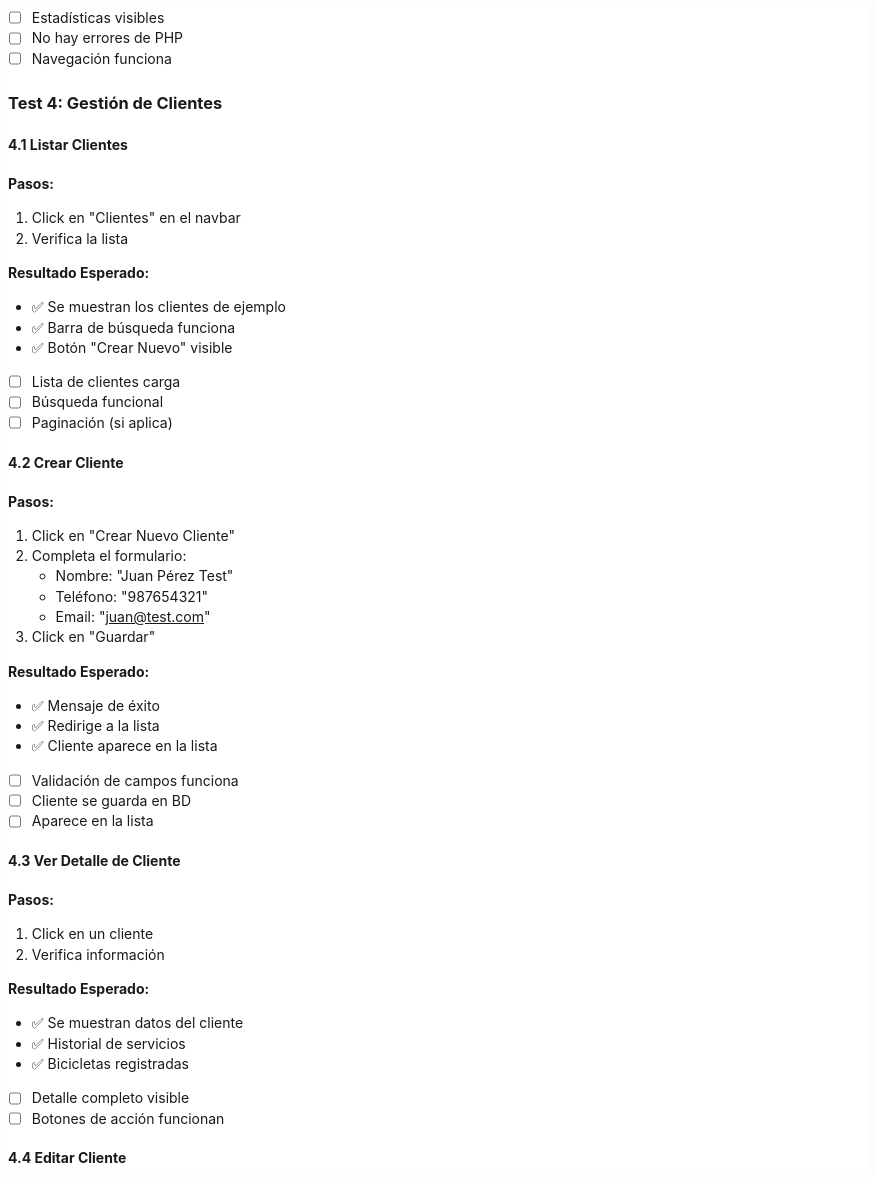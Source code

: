 - [ ] Estadísticas visibles
- [ ] No hay errores de PHP
- [ ] Navegación funciona

### Test 4: Gestión de Clientes

#### 4.1 Listar Clientes

**Pasos:**
1. Click en "Clientes" en el navbar
2. Verifica la lista

**Resultado Esperado:**
- ✅ Se muestran los clientes de ejemplo
- ✅ Barra de búsqueda funciona
- ✅ Botón "Crear Nuevo" visible

- [ ] Lista de clientes carga
- [ ] Búsqueda funcional
- [ ] Paginación (si aplica)

#### 4.2 Crear Cliente

**Pasos:**
1. Click en "Crear Nuevo Cliente"
2. Completa el formulario:
   - Nombre: "Juan Pérez Test"
   - Teléfono: "987654321"
   - Email: "juan@test.com"
3. Click en "Guardar"

**Resultado Esperado:**
- ✅ Mensaje de éxito
- ✅ Redirige a la lista
- ✅ Cliente aparece en la lista

- [ ] Validación de campos funciona
- [ ] Cliente se guarda en BD
- [ ] Aparece en la lista

#### 4.3 Ver Detalle de Cliente

**Pasos:**
1. Click en un cliente
2. Verifica información

**Resultado Esperado:**
- ✅ Se muestran datos del cliente
- ✅ Historial de servicios
- ✅ Bicicletas registradas

- [ ] Detalle completo visible
- [ ] Botones de acción funcionan

#### 4.4 Editar Cliente
